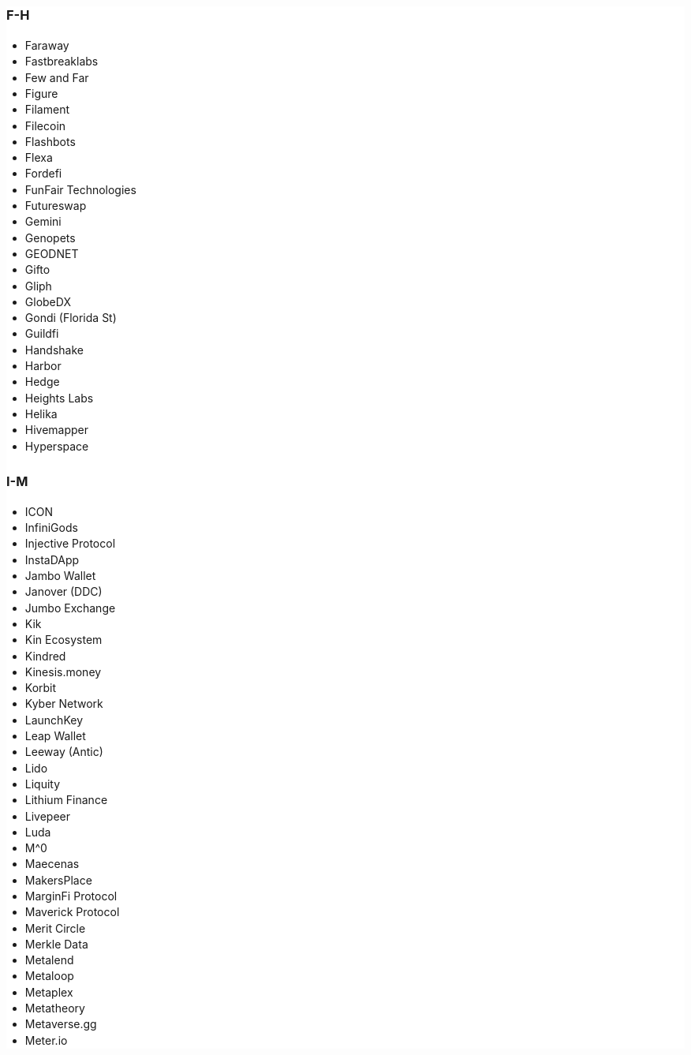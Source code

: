 ### F-H
- Faraway
- Fastbreaklabs
- Few and Far
- Figure
- Filament
- Filecoin
- Flashbots
- Flexa
- Fordefi
- FunFair Technologies
- Futureswap
- Gemini
- Genopets
- GEODNET
- Gifto
- Gliph
- GlobeDX
- Gondi (Florida St)
- Guildfi
- Handshake
- Harbor
- Hedge
- Heights Labs
- Helika
- Hivemapper
- Hyperspace

### I-M
- ICON
- InfiniGods
- Injective Protocol
- InstaDApp
- Jambo Wallet
- Janover (DDC)
- Jumbo Exchange
- Kik
- Kin Ecosystem
- Kindred
- Kinesis.money
- Korbit
- Kyber Network
- LaunchKey
- Leap Wallet
- Leeway (Antic)
- Lido
- Liquity
- Lithium Finance
- Livepeer
- Luda
- M^0
- Maecenas
- MakersPlace
- MarginFi Protocol
- Maverick Protocol
- Merit Circle
- Merkle Data
- Metalend
- Metaloop
- Metaplex
- Metatheory
- Metaverse.gg
- Meter.io
